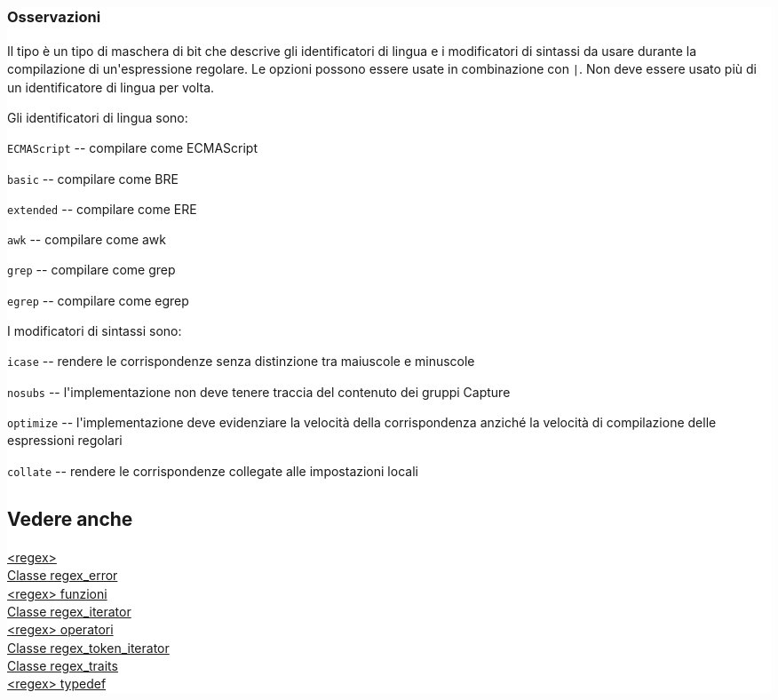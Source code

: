 ### <a name="remarks"></a>Osservazioni

Il tipo è un tipo di maschera di bit che descrive gli identificatori di lingua e i modificatori di sintassi da usare durante la compilazione di un'espressione regolare. Le opzioni possono essere usate in combinazione con `|`. Non deve essere usato più di un identificatore di lingua per volta.

Gli identificatori di lingua sono:

`ECMAScript` -- compilare come ECMAScript

`basic` -- compilare come BRE

`extended` -- compilare come ERE

`awk` -- compilare come awk

`grep` -- compilare come grep

`egrep` -- compilare come egrep

I modificatori di sintassi sono:

`icase` -- rendere le corrispondenze senza distinzione tra maiuscole e minuscole

`nosubs` -- l'implementazione non deve tenere traccia del contenuto dei gruppi Capture

`optimize` -- l'implementazione deve evidenziare la velocità della corrispondenza anziché la velocità di compilazione delle espressioni regolari

`collate` -- rendere le corrispondenze collegate alle impostazioni locali

## <a name="see-also"></a>Vedere anche

[\<regex>](../standard-library/regex.md)\
[Classe regex_error](../standard-library/regex-error-class.md)\
[\<regex> funzioni](../standard-library/regex-functions.md)\
[Classe regex_iterator](../standard-library/regex-iterator-class.md)\
[\<regex> operatori](../standard-library/regex-operators.md)\
[Classe regex_token_iterator](../standard-library/regex-token-iterator-class.md)\
[Classe regex_traits](../standard-library/regex-traits-class.md)\
[\<regex> typedef](../standard-library/regex-typedefs.md)
